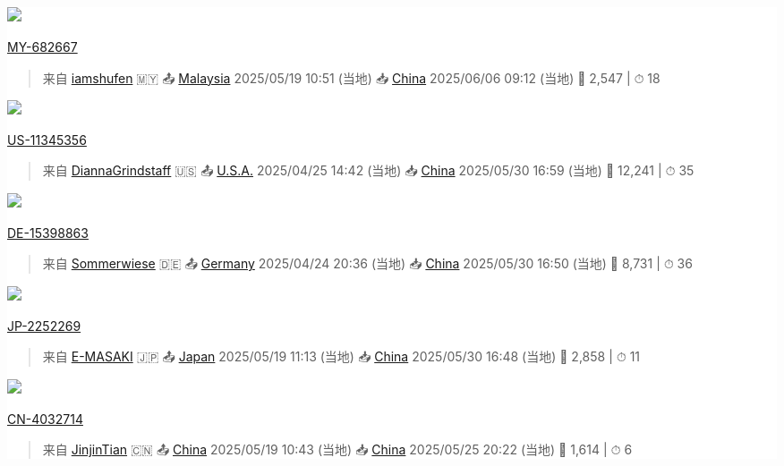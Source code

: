 
![](https://pan.4a1801.life:11443/d/public/article/Arthur/Postcrossing_map_generator/gallery/picture/xcail4om8jpvbzs5srr66fbm03l8ubri.jpg)

[MY-682667](https://www.postcrossing.com/postcards/MY-682667) 
>来自 [iamshufen](https://www.postcrossing.com/user/iamshufen) 🇲🇾
> 📤 [Malaysia](https://www.bing.com/maps/?cp=3.1412~101.68653&lvl=12.0&setlang=zh-Hans) 2025/05/19 10:51 (当地)
> 📥 [China](https://www.bing.com/maps/?cp=22.56004~114.23477&lvl=12.0&setlang=zh-Hans) 2025/06/06 09:12 (当地)
 📏 2,547 | ⏱ 18


![](https://pan.4a1801.life:11443/d/public/article/Arthur/Postcrossing_map_generator/gallery/picture/vzbe0k43vft3w7a1jjwxuui76fopu3up.jpg)

[US-11345356](https://www.postcrossing.com/postcards/US-11345356) 
>来自 [DiannaGrindstaff](https://www.postcrossing.com/user/DiannaGrindstaff) 🇺🇸
> 📤 [U.S.A.](https://www.bing.com/maps/?cp=44.18582~-88.46261&lvl=12.0&setlang=zh-Hans) 2025/04/25 14:42 (当地)
> 📥 [China](https://www.bing.com/maps/?cp=22.56004~114.23477&lvl=12.0&setlang=zh-Hans) 2025/05/30 16:59 (当地)
 📏 12,241 | ⏱ 35


![](https://pan.4a1801.life:11443/d/public/article/Arthur/Postcrossing_map_generator/gallery/picture/bd9b1ia9uqog051itmvct54ho10u9lzn.jpg)

[DE-15398863](https://www.postcrossing.com/postcards/DE-15398863) 
>来自 [Sommerwiese](https://www.postcrossing.com/user/Sommerwiese) 🇩🇪
> 📤 [Germany](https://www.bing.com/maps/?cp=52.52437~13.41053&lvl=12.0&setlang=zh-Hans) 2025/04/24 20:36 (当地)
> 📥 [China](https://www.bing.com/maps/?cp=22.56004~114.23477&lvl=12.0&setlang=zh-Hans) 2025/05/30 16:50 (当地)
 📏 8,731 | ⏱ 36


![](https://pan.4a1801.life:11443/d/public/article/Arthur/Postcrossing_map_generator/gallery/picture/te4bcqyxld9cauy9fjwcenwdeckjo8ho.jpg)

[JP-2252269](https://www.postcrossing.com/postcards/JP-2252269) 
>来自 [E-MASAKI](https://www.postcrossing.com/user/E-MASAKI) 🇯🇵
> 📤 [Japan](https://www.bing.com/maps/?cp=35.6895~139.69171&lvl=12.0&setlang=zh-Hans) 2025/05/19 11:13 (当地)
> 📥 [China](https://www.bing.com/maps/?cp=22.56004~114.23477&lvl=12.0&setlang=zh-Hans) 2025/05/30 16:48 (当地)
 📏 2,858 | ⏱ 11


![](https://pan.4a1801.life:11443/d/public/article/Arthur/Postcrossing_map_generator/gallery/picture/ahicku56gsv3c1mqbn9w74ea3bx12g2x.jpg)

[CN-4032714](https://www.postcrossing.com/postcards/CN-4032714) 
>来自 [JinjinTian](https://www.postcrossing.com/user/JinjinTian) 🇨🇳
> 📤 [China](https://www.bing.com/maps/?cp=36.06488~120.38042&lvl=12.0&setlang=zh-Hans) 2025/05/19 10:43 (当地)
> 📥 [China](https://www.bing.com/maps/?cp=22.56004~114.23477&lvl=12.0&setlang=zh-Hans) 2025/05/25 20:22 (当地)
 📏 1,614 | ⏱ 6
